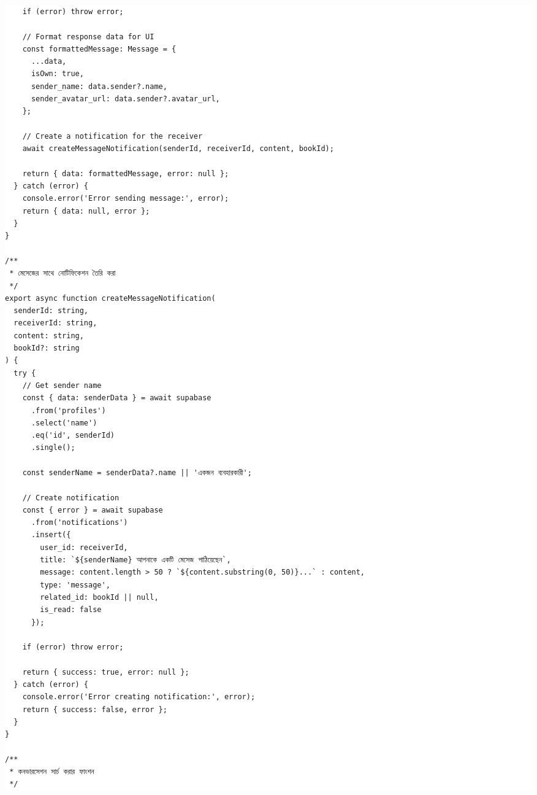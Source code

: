 ```
    if (error) throw error;
    
    // Format response data for UI
    const formattedMessage: Message = {
      ...data,
      isOwn: true,
      sender_name: data.sender?.name,
      sender_avatar_url: data.sender?.avatar_url,
    };
    
    // Create a notification for the receiver
    await createMessageNotification(senderId, receiverId, content, bookId);
    
    return { data: formattedMessage, error: null };
  } catch (error) {
    console.error('Error sending message:', error);
    return { data: null, error };
  }
}

/**
 * মেসেজের সাথে নোটিফিকেশন তৈরি করা
 */
export async function createMessageNotification(
  senderId: string, 
  receiverId: string, 
  content: string,
  bookId?: string
) {
  try {
    // Get sender name
    const { data: senderData } = await supabase
      .from('profiles')
      .select('name')
      .eq('id', senderId)
      .single();
    
    const senderName = senderData?.name || 'একজন ব্যবহারকারী';
    
    // Create notification
    const { error } = await supabase
      .from('notifications')
      .insert({
        user_id: receiverId,
        title: `${senderName} আপনাকে একটি মেসেজ পাঠিয়েছেন`,
        message: content.length > 50 ? `${content.substring(0, 50)}...` : content,
        type: 'message',
        related_id: bookId || null,
        is_read: false
      });
    
    if (error) throw error;
    
    return { success: true, error: null };
  } catch (error) {
    console.error('Error creating notification:', error);
    return { success: false, error };
  }
}

/**
 * কনভারসেশন সার্চ করার ফাংশন
 */
```
